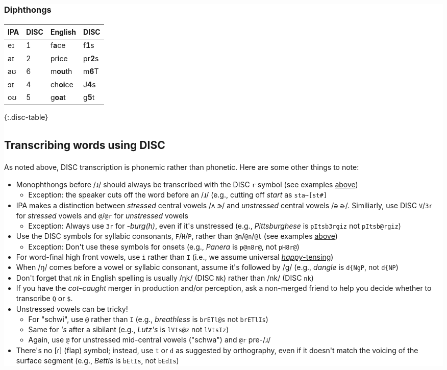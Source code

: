 
### Diphthongs

| IPA | DISC |    English   |      DISC     |
|-----|------|--------------|---------------|
|  eɪ |   1  | f**a**ce     |  f**1**s      |
|  aɪ |   2  | pr**i**ce    |  pr**2**s     |
|  aʊ |   6  | m**ou**th    |  m**6**T      |
|  ɔɪ |   4  | ch**oi**ce   |  J**4**s      |
|  oʊ |   5  | g**oa**t     |  g**5**t      |
{:.disc-table}


## Transcribing words using DISC

As noted above, DISC transcription is phonemic rather than phonetic.
Here are some other things to note:

- Monophthongs before /ɹ/ should always be transcribed with the DISC `r` symbol (see examples [above](#monophthongs-before-r))
	- Exception: the speaker cuts off the word before an /ɹ/ (e.g., cutting off _start_ as `sta~[st#]`
- IPA makes a distinction between _stressed_ central vowels /ʌ ɝ/ and _unstressed_ central vowels /ə ɚ/. Similiarly, use DISC `V`/`3r` for _stressed_ vowels and `@`/`@r` for _unstressed_ vowels
	- Exception: Always use `3r` for _-burg(h)_, even if it's unstressed (e.g., _Pittsburghese_ is `pItsb3rgiz` not <code class="counterex">pItsb@rgiz</code>)
- Use the DISC symbols for syllabic consonants, `F`/`H`/`P`, rather than <code class="counterex">@m</code>/<code class="counterex">@n</code>/<code class="counterex">@l</code> (see examples [above](#syllabic-consonants))
	- Exception: Don't use these symbols for onsets (e.g., _Panera_ is `p@n8r@`, not <code class="counterex">pH8r@</code>)
- For word-final high front vowels, use `i` rather than `I` (i.e., we assume universal [_happy_-tensing](https://en.wikipedia.org/wiki/Phonological_history_of_English_close_front_vowels#Happy-tensing))
- When /ŋ/ comes before a vowel or syllabic consonant, assume it's followed by /g/ (e.g., _dangle_ is `d{NgP`, not <code class="counterex">d{NP</code>)
- Don't forget that _nk_ in English spelling is usually /ŋk/ (DISC `Nk`) rather than /nk/ (DISC <code class="counterex">nk</code>)
- If you have the _cot_–_caught_ merger in production and/or perception, ask a non-merged friend to help you decide whether to transcribe `Q` or `$`.
- Unstressed vowels can be tricky!
  - For "schwi", use `@` rather than `I` (e.g., _breathless_ is `brETl@s` not <code class="counterex">brETlIs</code>)
  - Same for _'s_ after a sibilant (e.g., _Lutz's_ is `lVts@z` not <code class="counterex">lVtsIz</code>)
  - Again, use `@` for unstressed mid-central vowels ("schwa") and `@r` pre-/ɹ/
- There's no [ɾ] (flap) symbol; instead, use `t` or `d` as suggested by orthography, even if it doesn't match the voicing of the surface segment (e.g., _Bettis_ is `bEtIs`, not <code class="counterex">bEdIs</code>)


[^celex]: DISC, developed for the [CELEX](https://catalog.ldc.upenn.edu/LDC96L14) project, stands for **di**stinct **s**ingle **c**haracters. For more details, see CELEX [English documentation](https://catalog.ldc.upenn.edu/docs/LDC96L14/eug_let.pdf), section 2.4.1 (starting on p. 30 of the PDF).